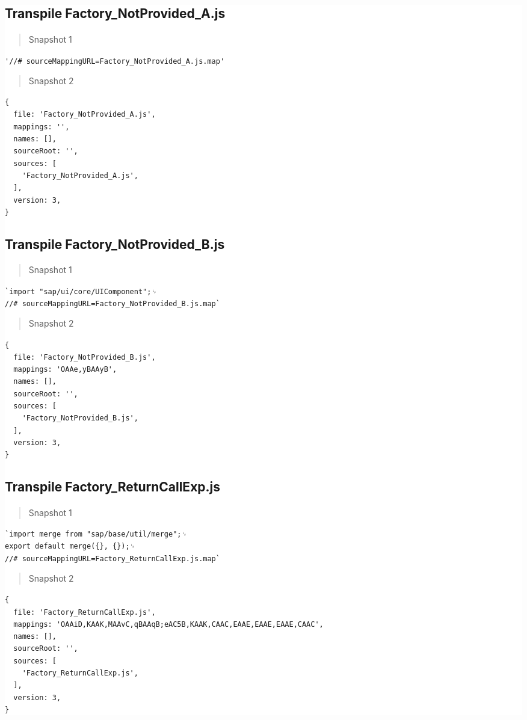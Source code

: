 ## Transpile Factory_NotProvided_A.js

> Snapshot 1

    '//# sourceMappingURL=Factory_NotProvided_A.js.map'

> Snapshot 2

    {
      file: 'Factory_NotProvided_A.js',
      mappings: '',
      names: [],
      sourceRoot: '',
      sources: [
        'Factory_NotProvided_A.js',
      ],
      version: 3,
    }

## Transpile Factory_NotProvided_B.js

> Snapshot 1

    `import "sap/ui/core/UIComponent";␊
    //# sourceMappingURL=Factory_NotProvided_B.js.map`

> Snapshot 2

    {
      file: 'Factory_NotProvided_B.js',
      mappings: 'OAAe,yBAAyB',
      names: [],
      sourceRoot: '',
      sources: [
        'Factory_NotProvided_B.js',
      ],
      version: 3,
    }

## Transpile Factory_ReturnCallExp.js

> Snapshot 1

    `import merge from "sap/base/util/merge";␊
    export default merge({}, {});␊
    //# sourceMappingURL=Factory_ReturnCallExp.js.map`

> Snapshot 2

    {
      file: 'Factory_ReturnCallExp.js',
      mappings: 'OAAiD,KAAK,MAAvC,qBAAqB;eAC5B,KAAK,CAAC,EAAE,EAAE,EAAE,CAAC',
      names: [],
      sourceRoot: '',
      sources: [
        'Factory_ReturnCallExp.js',
      ],
      version: 3,
    }
